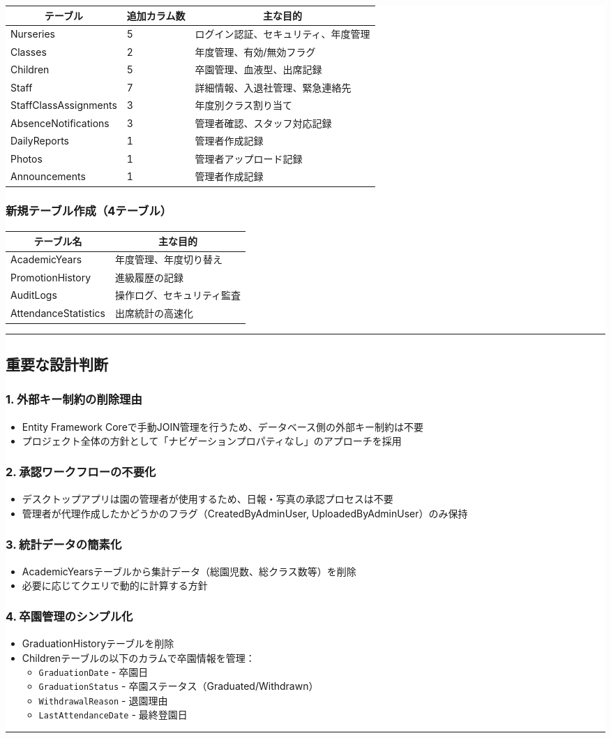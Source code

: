 | テーブル | 追加カラム数 | 主な目的 |
|---------|------------|---------|
| Nurseries | 5 | ログイン認証、セキュリティ、年度管理 |
| Classes | 2 | 年度管理、有効/無効フラグ |
| Children | 5 | 卒園管理、血液型、出席記録 |
| Staff | 7 | 詳細情報、入退社管理、緊急連絡先 |
| StaffClassAssignments | 3 | 年度別クラス割り当て |
| AbsenceNotifications | 3 | 管理者確認、スタッフ対応記録 |
| DailyReports | 1 | 管理者作成記録 |
| Photos | 1 | 管理者アップロード記録 |
| Announcements | 1 | 管理者作成記録 |

### 新規テーブル作成（4テーブル）

| テーブル名 | 主な目的 |
|-----------|---------|
| AcademicYears | 年度管理、年度切り替え |
| PromotionHistory | 進級履歴の記録 |
| AuditLogs | 操作ログ、セキュリティ監査 |
| AttendanceStatistics | 出席統計の高速化 |

---

## 重要な設計判断

### 1. 外部キー制約の削除理由
- Entity Framework Coreで手動JOIN管理を行うため、データベース側の外部キー制約は不要
- プロジェクト全体の方針として「ナビゲーションプロパティなし」のアプローチを採用

### 2. 承認ワークフローの不要化
- デスクトップアプリは園の管理者が使用するため、日報・写真の承認プロセスは不要
- 管理者が代理作成したかどうかのフラグ（CreatedByAdminUser, UploadedByAdminUser）のみ保持

### 3. 統計データの簡素化
- AcademicYearsテーブルから集計データ（総園児数、総クラス数等）を削除
- 必要に応じてクエリで動的に計算する方針

### 4. 卒園管理のシンプル化
- GraduationHistoryテーブルを削除
- Childrenテーブルの以下のカラムで卒園情報を管理：
  - `GraduationDate` - 卒園日
  - `GraduationStatus` - 卒園ステータス（Graduated/Withdrawn）
  - `WithdrawalReason` - 退園理由
  - `LastAttendanceDate` - 最終登園日

---